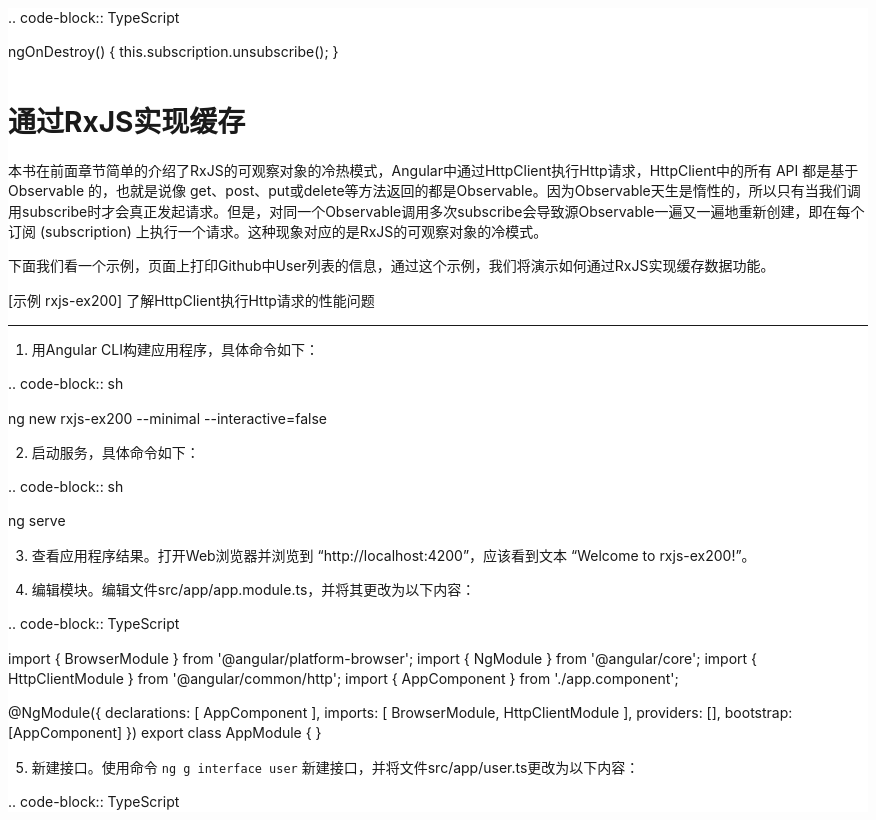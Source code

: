  .. code-block:: TypeScript

   ngOnDestroy() {
      this.subscription.unsubscribe();
   }


通过RxJS实现缓存
=====================
本书在前面章节简单的介绍了RxJS的可观察对象的冷热模式，Angular中通过HttpClient执行Http请求，HttpClient中的所有 API 都是基于 Observable 的，也就是说像 get、post、put或delete等方法返回的都是Observable。因为Observable天生是惰性的，所以只有当我们调用subscribe时才会真正发起请求。但是，对同一个Observable调用多次subscribe会导致源Observable一遍又一遍地重新创建，即在每个订阅 (subscription) 上执行一个请求。这种现象对应的是RxJS的可观察对象的冷模式。

下面我们看一个示例，页面上打印Github中User列表的信息，通过这个示例，我们将演示如何通过RxJS实现缓存数据功能。

[示例 rxjs-ex200] 了解HttpClient执行Http请求的性能问题
******************************************************************************

1. 用Angular CLI构建应用程序，具体命令如下：

 .. code-block:: sh

  ng new rxjs-ex200 --minimal --interactive=false


2. 启动服务，具体命令如下：

 .. code-block:: sh

  ng serve

3. 查看应用程序结果。打开Web浏览器并浏览到 “http://localhost:4200”，应该看到文本 “Welcome to rxjs-ex200!”。

4. 编辑模块。编辑文件src/app/app.module.ts，并将其更改为以下内容：

 .. code-block:: TypeScript

   import { BrowserModule } from '@angular/platform-browser';
   import { NgModule } from '@angular/core';
   import { HttpClientModule } from '@angular/common/http';
   import { AppComponent } from './app.component';

   @NgModule({
   declarations: [
      AppComponent
   ],
   imports: [
      BrowserModule,
      HttpClientModule
   ],
   providers: [],
   bootstrap: [AppComponent]
   })
   export class AppModule { }


5. 新建接口。使用命令 ``ng g interface user`` 新建接口，并将文件src/app/user.ts更改为以下内容：

 .. code-block:: TypeScript
